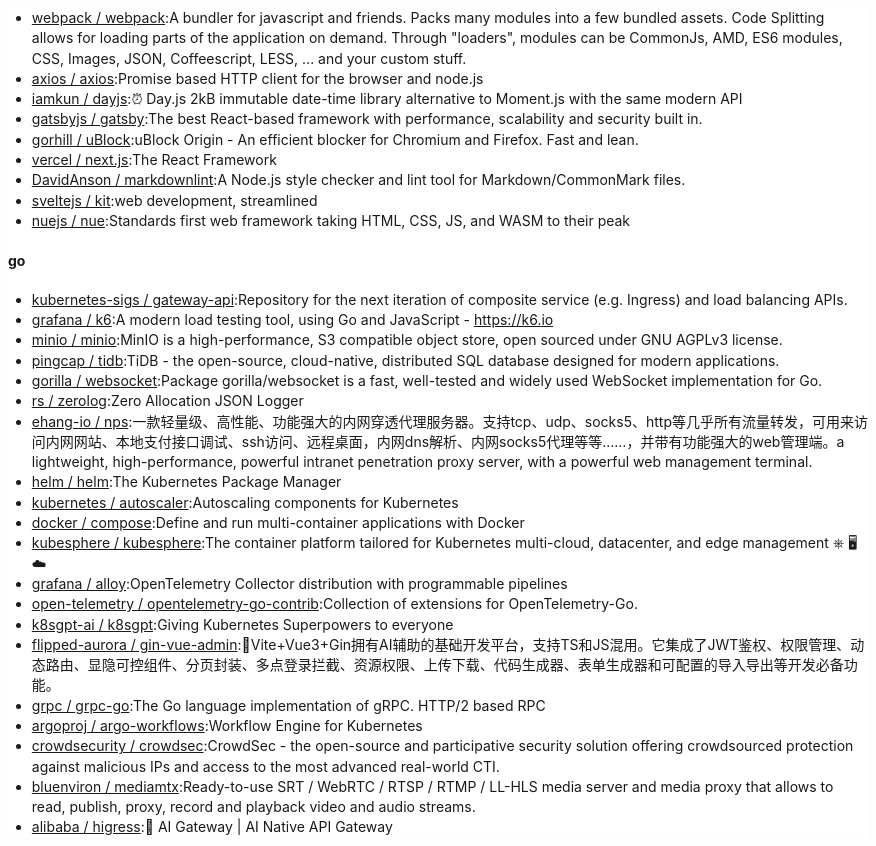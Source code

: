 * [webpack / webpack](https://github.com/webpack/webpack):A bundler for javascript and friends. Packs many modules into a few bundled assets. Code Splitting allows for loading parts of the application on demand. Through "loaders", modules can be CommonJs, AMD, ES6 modules, CSS, Images, JSON, Coffeescript, LESS, ... and your custom stuff.
* [axios / axios](https://github.com/axios/axios):Promise based HTTP client for the browser and node.js
* [iamkun / dayjs](https://github.com/iamkun/dayjs):⏰ Day.js 2kB immutable date-time library alternative to Moment.js with the same modern API
* [gatsbyjs / gatsby](https://github.com/gatsbyjs/gatsby):The best React-based framework with performance, scalability and security built in.
* [gorhill / uBlock](https://github.com/gorhill/uBlock):uBlock Origin - An efficient blocker for Chromium and Firefox. Fast and lean.
* [vercel / next.js](https://github.com/vercel/next.js):The React Framework
* [DavidAnson / markdownlint](https://github.com/DavidAnson/markdownlint):A Node.js style checker and lint tool for Markdown/CommonMark files.
* [sveltejs / kit](https://github.com/sveltejs/kit):web development, streamlined
* [nuejs / nue](https://github.com/nuejs/nue):Standards first web framework taking HTML, CSS, JS, and WASM to their peak

#### go
* [kubernetes-sigs / gateway-api](https://github.com/kubernetes-sigs/gateway-api):Repository for the next iteration of composite service (e.g. Ingress) and load balancing APIs.
* [grafana / k6](https://github.com/grafana/k6):A modern load testing tool, using Go and JavaScript - https://k6.io
* [minio / minio](https://github.com/minio/minio):MinIO is a high-performance, S3 compatible object store, open sourced under GNU AGPLv3 license.
* [pingcap / tidb](https://github.com/pingcap/tidb):TiDB - the open-source, cloud-native, distributed SQL database designed for modern applications.
* [gorilla / websocket](https://github.com/gorilla/websocket):Package gorilla/websocket is a fast, well-tested and widely used WebSocket implementation for Go.
* [rs / zerolog](https://github.com/rs/zerolog):Zero Allocation JSON Logger
* [ehang-io / nps](https://github.com/ehang-io/nps):一款轻量级、高性能、功能强大的内网穿透代理服务器。支持tcp、udp、socks5、http等几乎所有流量转发，可用来访问内网网站、本地支付接口调试、ssh访问、远程桌面，内网dns解析、内网socks5代理等等……，并带有功能强大的web管理端。a lightweight, high-performance, powerful intranet penetration proxy server, with a powerful web management terminal.
* [helm / helm](https://github.com/helm/helm):The Kubernetes Package Manager
* [kubernetes / autoscaler](https://github.com/kubernetes/autoscaler):Autoscaling components for Kubernetes
* [docker / compose](https://github.com/docker/compose):Define and run multi-container applications with Docker
* [kubesphere / kubesphere](https://github.com/kubesphere/kubesphere):The container platform tailored for Kubernetes multi-cloud, datacenter, and edge management ⎈ 🖥 ☁️
* [grafana / alloy](https://github.com/grafana/alloy):OpenTelemetry Collector distribution with programmable pipelines
* [open-telemetry / opentelemetry-go-contrib](https://github.com/open-telemetry/opentelemetry-go-contrib):Collection of extensions for OpenTelemetry-Go.
* [k8sgpt-ai / k8sgpt](https://github.com/k8sgpt-ai/k8sgpt):Giving Kubernetes Superpowers to everyone
* [flipped-aurora / gin-vue-admin](https://github.com/flipped-aurora/gin-vue-admin):🚀Vite+Vue3+Gin拥有AI辅助的基础开发平台，支持TS和JS混用。它集成了JWT鉴权、权限管理、动态路由、显隐可控组件、分页封装、多点登录拦截、资源权限、上传下载、代码生成器、表单生成器和可配置的导入导出等开发必备功能。
* [grpc / grpc-go](https://github.com/grpc/grpc-go):The Go language implementation of gRPC. HTTP/2 based RPC
* [argoproj / argo-workflows](https://github.com/argoproj/argo-workflows):Workflow Engine for Kubernetes
* [crowdsecurity / crowdsec](https://github.com/crowdsecurity/crowdsec):CrowdSec - the open-source and participative security solution offering crowdsourced protection against malicious IPs and access to the most advanced real-world CTI.
* [bluenviron / mediamtx](https://github.com/bluenviron/mediamtx):Ready-to-use SRT / WebRTC / RTSP / RTMP / LL-HLS media server and media proxy that allows to read, publish, proxy, record and playback video and audio streams.
* [alibaba / higress](https://github.com/alibaba/higress):🤖 AI Gateway | AI Native API Gateway
